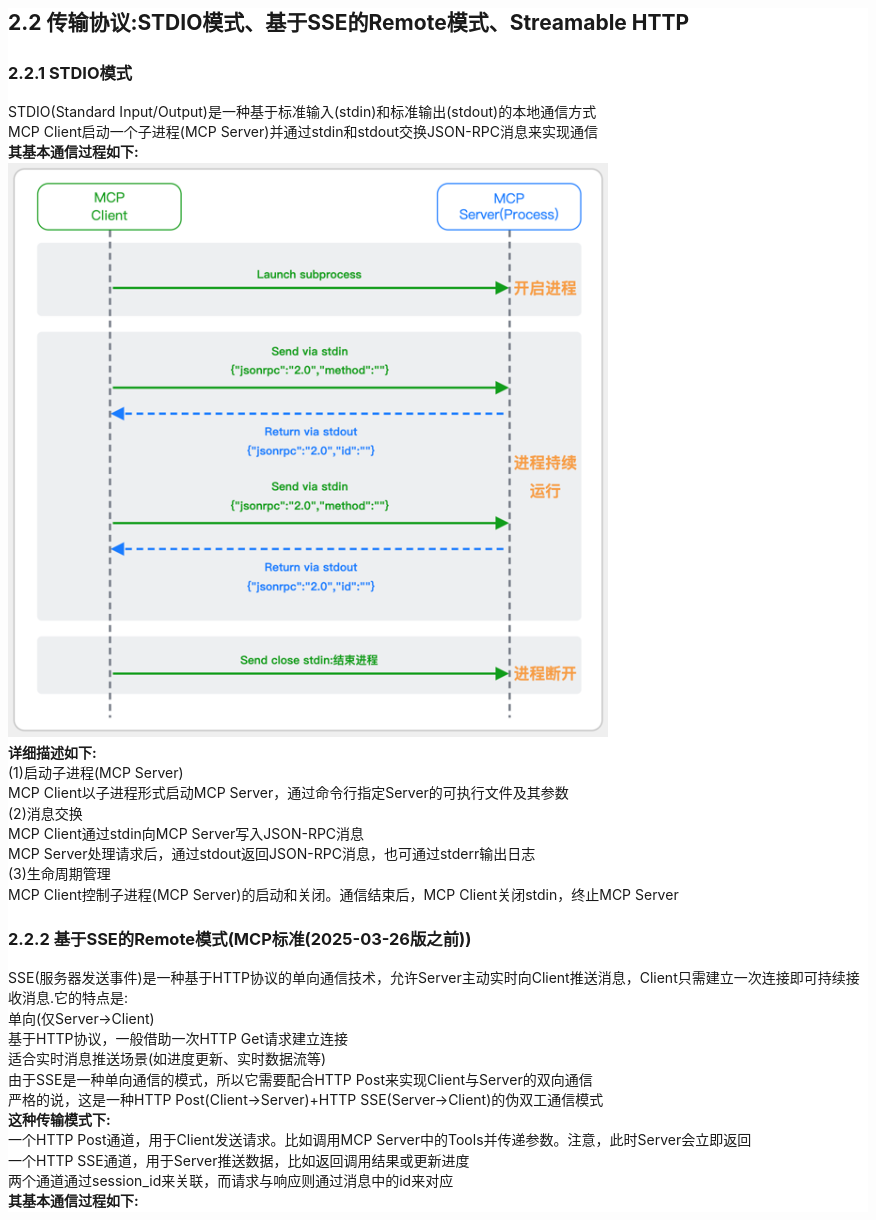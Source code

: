 ## 2.2 传输协议:STDIO模式、基于SSE的Remote模式、Streamable HTTP             
### 2.2.1 STDIO模式                  
STDIO(Standard Input/Output)是一种基于标准输入(stdin)和标准输出(stdout)的本地通信方式                 
MCP Client启动一个子进程(MCP Server)并通过stdin和stdout交换JSON-RPC消息来实现通信          
**其基本通信过程如下:**               
<img src="./other/mcp_images/04.png" alt="这是一张图片" width="600" />             
**详细描述如下:**               
(1)启动子进程(MCP Server)                        
MCP Client以子进程形式启动MCP Server，通过命令行指定Server的可执行文件及其参数                       
(2)消息交换                                 
MCP Client通过stdin向MCP Server写入JSON-RPC消息                         
MCP Server处理请求后，通过stdout返回JSON-RPC消息，也可通过stderr输出日志                                      
(3)生命周期管理            
MCP Client控制子进程(MCP Server)的启动和关闭。通信结束后，MCP Client关闭stdin，终止MCP Server                   
### 2.2.2 基于SSE的Remote模式(MCP标准(2025-03-26版之前))          
SSE(服务器发送事件)是一种基于HTTP协议的单向通信技术，允许Server主动实时向Client推送消息，Client只需建立一次连接即可持续接收消息.它的特点是:            
单向(仅Server→Client)                  
基于HTTP协议，一般借助一次HTTP Get请求建立连接                  
适合实时消息推送场景(如进度更新、实时数据流等)                             
由于SSE是一种单向通信的模式，所以它需要配合HTTP Post来实现Client与Server的双向通信             
严格的说，这是一种HTTP Post(Client->Server)+HTTP SSE(Server->Client)的伪双工通信模式                 
**这种传输模式下:**            
一个HTTP Post通道，用于Client发送请求。比如调用MCP Server中的Tools并传递参数。注意，此时Server会立即返回               
一个HTTP SSE通道，用于Server推送数据，比如返回调用结果或更新进度                        
两个通道通过session_id来关联，而请求与响应则通过消息中的id来对应                     
**其基本通信过程如下:**                 